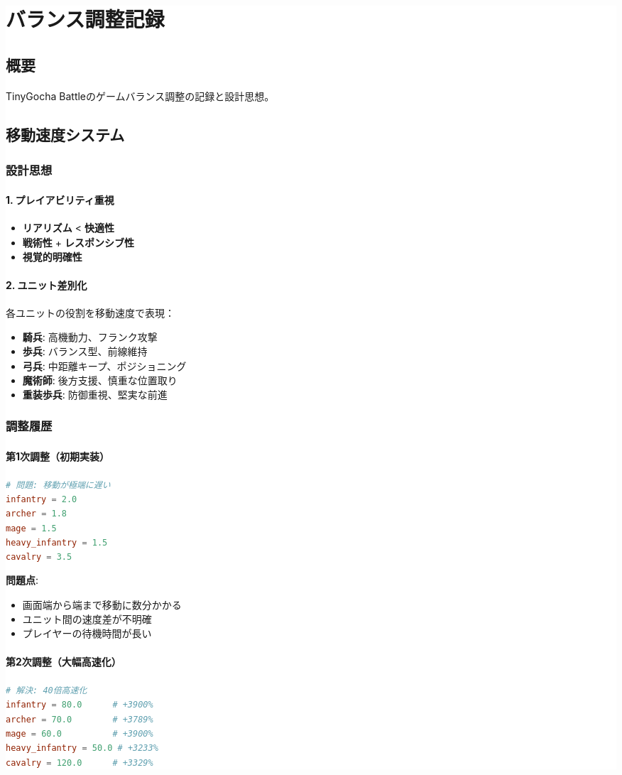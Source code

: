 # バランス調整記録

## 概要

TinyGocha Battleのゲームバランス調整の記録と設計思想。

## 移動速度システム

### 設計思想

#### 1. プレイアビリティ重視
- **リアリズム** < **快適性**
- **戦術性** + **レスポンシブ性**
- **視覚的明確性**

#### 2. ユニット差別化
各ユニットの役割を移動速度で表現：
- **騎兵**: 高機動力、フランク攻撃
- **歩兵**: バランス型、前線維持
- **弓兵**: 中距離キープ、ポジショニング
- **魔術師**: 後方支援、慎重な位置取り
- **重装歩兵**: 防御重視、堅実な前進

### 調整履歴

#### 第1次調整（初期実装）
```toml
# 問題: 移動が極端に遅い
infantry = 2.0
archer = 1.8
mage = 1.5
heavy_infantry = 1.5
cavalry = 3.5
```

**問題点**:
- 画面端から端まで移動に数分かかる
- ユニット間の速度差が不明確
- プレイヤーの待機時間が長い

#### 第2次調整（大幅高速化）
```toml
# 解決: 40倍高速化
infantry = 80.0      # +3900%
archer = 70.0        # +3789%
mage = 60.0          # +3900%
heavy_infantry = 50.0 # +3233%
cavalry = 120.0      # +3329%
```
